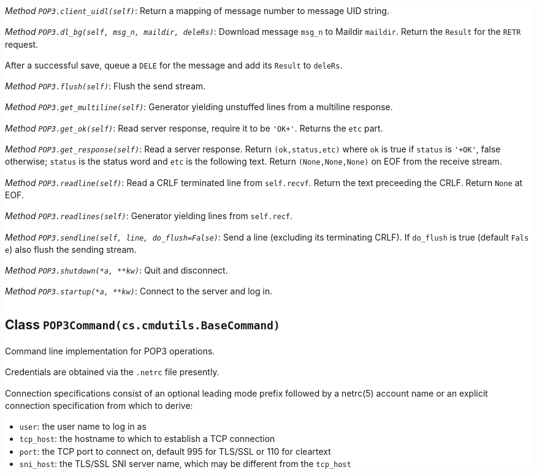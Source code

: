 *Method `POP3.client_uidl(self)`*:
Return a mapping of message number to message UID string.

*Method `POP3.dl_bg(self, msg_n, maildir, deleRs)`*:
Download message `msg_n` to Maildir `maildir`.
Return the `Result` for the `RETR` request.

After a successful save,
queue a `DELE` for the message
and add its `Result` to `deleRs`.

*Method `POP3.flush(self)`*:
Flush the send stream.

*Method `POP3.get_multiline(self)`*:
Generator yielding unstuffed lines from a multiline response.

*Method `POP3.get_ok(self)`*:
Read server response, require it to be `'OK+'`.
Returns the `etc` part.

*Method `POP3.get_response(self)`*:
Read a server response.
Return `(ok,status,etc)`
where `ok` is true if `status` is `'+OK'`, false otherwise;
`status` is the status word
and `etc` is the following text.
Return `(None,None,None)` on EOF from the receive stream.

*Method `POP3.readline(self)`*:
Read a CRLF terminated line from `self.recvf`.
Return the text preceeding the CRLF.
Return `None` at EOF.

*Method `POP3.readlines(self)`*:
Generator yielding lines from `self.recf`.

*Method `POP3.sendline(self, line, do_flush=False)`*:
Send a line (excluding its terminating CRLF).
If `do_flush` is true (default `False`)
also flush the sending stream.

*Method `POP3.shutdown(*a, **kw)`*:
Quit and disconnect.

*Method `POP3.startup(*a, **kw)`*:
Connect to the server and log in.

## Class `POP3Command(cs.cmdutils.BaseCommand)`

Command line implementation for POP3 operations.

Credentials are obtained via the `.netrc` file presently.

Connection specifications consist of an optional leading mode prefix
followed by a netrc(5) account name
or an explicit connection specification
from which to derive:
* `user`: the user name to log in as
* `tcp_host`: the hostname to which to establish a TCP connection
* `port`: the TCP port to connect on, default 995 for TLS/SSL or 110 for cleartext
* `sni_host`: the TLS/SSL SNI server name, which may be different from the `tcp_host`
